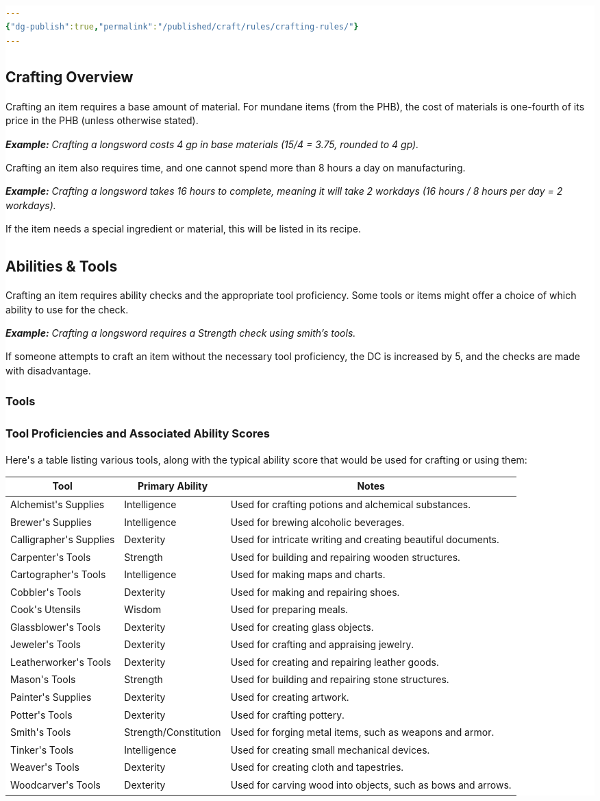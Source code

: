 ```yaml
---
{"dg-publish":true,"permalink":"/published/craft/rules/crafting-rules/"}
---
```


## Crafting Overview
Crafting an item requires a base amount of material. For mundane items (from the PHB), the cost of materials is one-fourth of its price in the PHB (unless otherwise stated).

***Example:** Crafting a longsword costs 4 gp in base materials (15/4 = 3.75, rounded to 4 gp).*

Crafting an item also requires time, and one cannot spend more than 8 hours a day on manufacturing.

***Example:** Crafting a longsword takes 16 hours to complete, meaning it will take 2 workdays (16 hours / 8 hours per day = 2 workdays).*

If the item needs a special ingredient or material, this will be listed in its recipe.

## Abilities & Tools
Crafting an item requires ability checks and the appropriate tool proficiency. Some tools or items might offer a choice of which ability to use for the check.

***Example:** Crafting a longsword requires a Strength check using smith’s tools.*

If someone attempts to craft an item without the necessary tool proficiency, the DC is increased by 5, and the checks are made with disadvantage.
### Tools
### Tool Proficiencies and Associated Ability Scores

Here's a table listing various tools, along with the typical ability score that would be used for crafting or using them:

| **Tool**                 | **Primary Ability** | **Notes**                                                                                   |
|--------------------------|---------------------|---------------------------------------------------------------------------------------------|
| Alchemist's Supplies     | Intelligence        | Used for crafting potions and alchemical substances.                                        |
| Brewer's Supplies        | Intelligence        | Used for brewing alcoholic beverages.                                                       |
| Calligrapher's Supplies  | Dexterity           | Used for intricate writing and creating beautiful documents.                                |
| Carpenter's Tools        | Strength            | Used for building and repairing wooden structures.                                          |
| Cartographer's Tools     | Intelligence        | Used for making maps and charts.                                                            |
| Cobbler's Tools          | Dexterity           | Used for making and repairing shoes.                                                        |
| Cook's Utensils          | Wisdom              | Used for preparing meals.                                                                   |
| Glassblower's Tools      | Dexterity           | Used for creating glass objects.                                                            |
| Jeweler's Tools          | Dexterity           | Used for crafting and appraising jewelry.                                                   |
| Leatherworker's Tools    | Dexterity           | Used for creating and repairing leather goods.                                              |
| Mason's Tools            | Strength            | Used for building and repairing stone structures.                                           |
| Painter's Supplies       | Dexterity           | Used for creating artwork.                                                                  |
| Potter's Tools           | Dexterity           | Used for crafting pottery.                                                                  |
| Smith's Tools            | Strength/Constitution| Used for forging metal items, such as weapons and armor.                                      |
| Tinker's Tools           | Intelligence        | Used for creating small mechanical devices.                                                 |
| Weaver's Tools           | Dexterity           | Used for creating cloth and tapestries.                                                     |
| Woodcarver's Tools       | Dexterity           | Used for carving wood into objects, such as bows and arrows.                                |